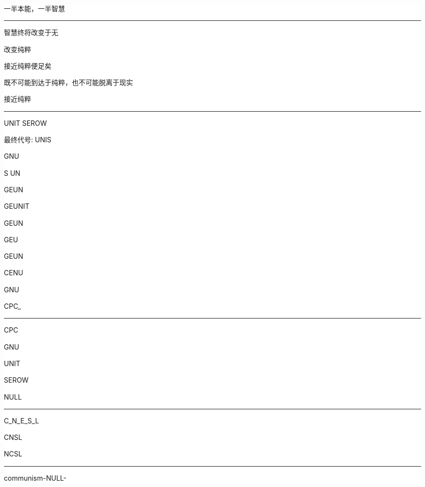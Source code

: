 一半本能，一半智慧

---

智慧终将改变于无

改变纯粹

接近纯粹便足矣

既不可能到达于纯粹，也不可能脱离于现实

接近纯粹

---

UNIT SEROW

最终代号: UNIS

GNU

S UN

GEUN

GEUNIT

GEUN

GEU

GEUN

CENU

GNU 

CPC_

---

CPC

GNU

UNIT

SEROW

NULL

---

C_N_E_S_L

CNSL

NCSL

---

communism-NULL-
